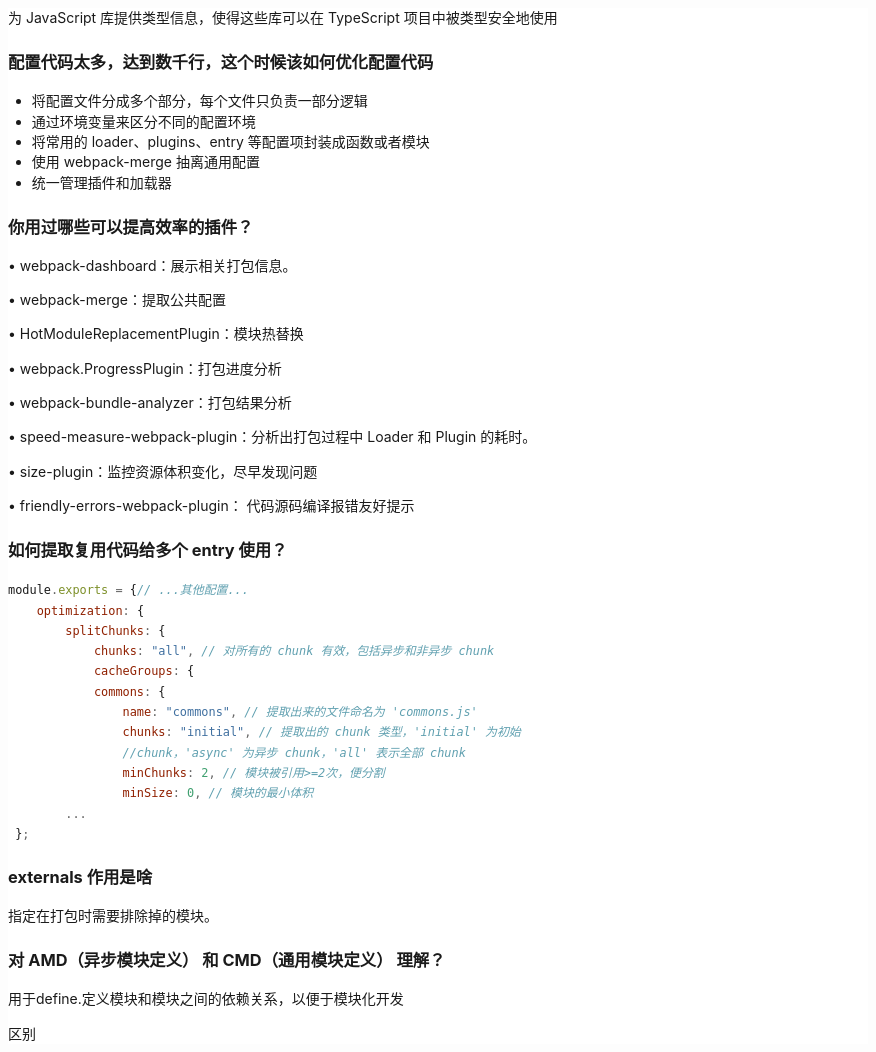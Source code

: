 为 JavaScript 库提供类型信息，使得这些库可以在 TypeScript 项目中被类型安全地使用

###  配置代码太多，达到数千⾏，这个时候该如何优化配置代码

- 将配置⽂件分成多个部分，每个⽂件只负责⼀部分逻辑
- 通过环境变量来区分不同的配置环境
- 将常⽤的 loader、plugins、entry 等配置项封装成函数或者模块
- 使⽤ webpack-merge 抽离通⽤配置
- 统⼀管理插件和加载器

### 你⽤过哪些可以提⾼效率的插件？

• webpack-dashboard：展⽰相关打包信息。

• webpack-merge：提取公共配置

• HotModuleReplacementPlugin：模块热替换

• webpack.ProgressPlugin：打包进度分析

• webpack-bundle-analyzer：打包结果分析

• speed-measure-webpack-plugin：分析出打包过程中 Loader 和 Plugin 的耗时。

• size-plugin：监控资源体积变化，尽早发现问题

• friendly-errors-webpack-plugin： 代码源码编译报错友好提⽰

### 如何提取复⽤代码给多个 entry 使⽤？

```js
module.exports = {// ...其他配置...
 	optimization: {
 		splitChunks: {
 			chunks: "all", // 对所有的 chunk 有效，包括异步和⾮异步 chunk
 			cacheGroups: {
 			commons: {
 				name: "commons", // 提取出来的⽂件命名为 'commons.js'
 				chunks: "initial", // 提取出的 chunk 类型，'initial' 为初始
				//chunk，'async' 为异步 chunk，'all' 表⽰全部 chunk
 				minChunks: 2, // 模块被引⽤>=2次，便分割
 				minSize: 0, // 模块的最⼩体积
        ...
 };
```

### externals 作⽤是啥

指定在打包时需要排除掉的模块。

### 对 AMD（异步模块定义） 和 CMD（通用模块定义） 理解？

用于define.定义模块和模块之间的依赖关系，以便于模块化开发

区别
